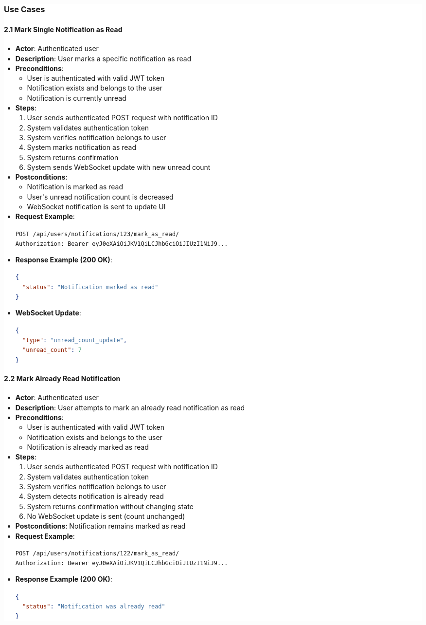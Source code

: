 ### Use Cases

#### 2.1 Mark Single Notification as Read
- **Actor**: Authenticated user
- **Description**: User marks a specific notification as read
- **Preconditions**: 
  - User is authenticated with valid JWT token
  - Notification exists and belongs to the user
  - Notification is currently unread
- **Steps**:
  1. User sends authenticated POST request with notification ID
  2. System validates authentication token
  3. System verifies notification belongs to user
  4. System marks notification as read
  5. System returns confirmation
  6. System sends WebSocket update with new unread count
- **Postconditions**: 
  - Notification is marked as read
  - User's unread notification count is decreased
  - WebSocket notification is sent to update UI
- **Request Example**:
  ```
  POST /api/users/notifications/123/mark_as_read/
  Authorization: Bearer eyJ0eXAiOiJKV1QiLCJhbGciOiJIUzI1NiJ9...
  ```
- **Response Example (200 OK)**:
  ```json
  {
    "status": "Notification marked as read"
  }
  ```
- **WebSocket Update**:
  ```json
  {
    "type": "unread_count_update",
    "unread_count": 7
  }
  ```

#### 2.2 Mark Already Read Notification
- **Actor**: Authenticated user
- **Description**: User attempts to mark an already read notification as read
- **Preconditions**: 
  - User is authenticated with valid JWT token
  - Notification exists and belongs to the user
  - Notification is already marked as read
- **Steps**:
  1. User sends authenticated POST request with notification ID
  2. System validates authentication token
  3. System verifies notification belongs to user
  4. System detects notification is already read
  5. System returns confirmation without changing state
  6. No WebSocket update is sent (count unchanged)
- **Postconditions**: Notification remains marked as read
- **Request Example**:
  ```
  POST /api/users/notifications/122/mark_as_read/
  Authorization: Bearer eyJ0eXAiOiJKV1QiLCJhbGciOiJIUzI1NiJ9...
  ```
- **Response Example (200 OK)**:
  ```json
  {
    "status": "Notification was already read"
  }
  ```